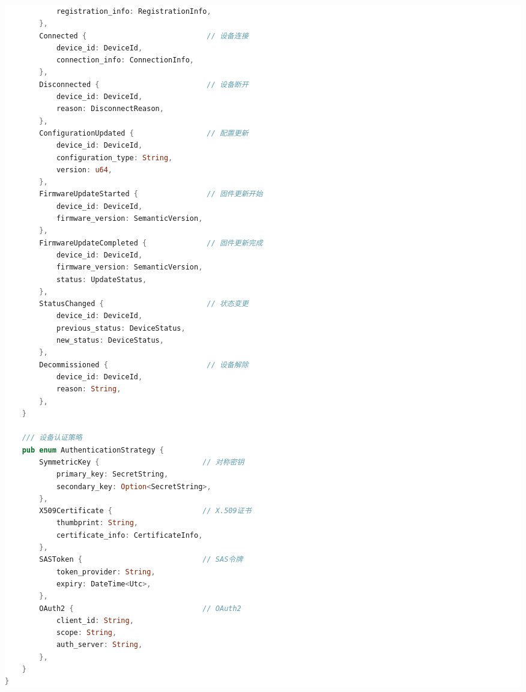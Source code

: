 ```rust
            registration_info: RegistrationInfo,
        },
        Connected {                            // 设备连接
            device_id: DeviceId,
            connection_info: ConnectionInfo,
        },
        Disconnected {                         // 设备断开
            device_id: DeviceId,
            reason: DisconnectReason,
        },
        ConfigurationUpdated {                 // 配置更新
            device_id: DeviceId,
            configuration_type: String,
            version: u64,
        },
        FirmwareUpdateStarted {                // 固件更新开始
            device_id: DeviceId,
            firmware_version: SemanticVersion,
        },
        FirmwareUpdateCompleted {              // 固件更新完成
            device_id: DeviceId,
            firmware_version: SemanticVersion,
            status: UpdateStatus,
        },
        StatusChanged {                        // 状态变更
            device_id: DeviceId,
            previous_status: DeviceStatus,
            new_status: DeviceStatus,
        },
        Decommissioned {                       // 设备解除
            device_id: DeviceId,
            reason: String,
        },
    }
    
    /// 设备认证策略
    pub enum AuthenticationStrategy {
        SymmetricKey {                        // 对称密钥
            primary_key: SecretString,
            secondary_key: Option<SecretString>,
        },
        X509Certificate {                     // X.509证书
            thumbprint: String,
            certificate_info: CertificateInfo,
        },
        SASToken {                            // SAS令牌
            token_provider: String,
            expiry: DateTime<Utc>,
        },
        OAuth2 {                              // OAuth2
            client_id: String,
            scope: String,
            auth_server: String,
        },
    }
}

```

